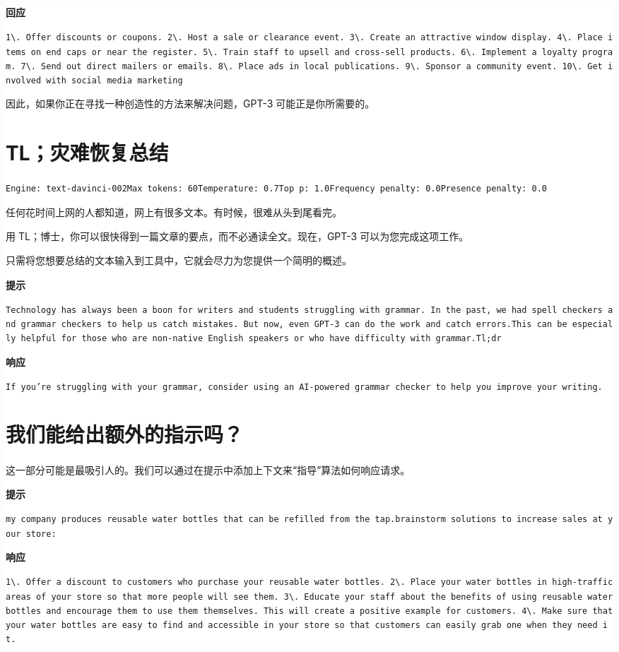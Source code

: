 **回应**

```
1\. Offer discounts or coupons. 2\. Host a sale or clearance event. 3\. Create an attractive window display. 4\. Place items on end caps or near the register. 5\. Train staff to upsell and cross-sell products. 6\. Implement a loyalty program. 7\. Send out direct mailers or emails. 8\. Place ads in local publications. 9\. Sponsor a community event. 10\. Get involved with social media marketing
```

因此，如果你正在寻找一种创造性的方法来解决问题，GPT-3 可能正是你所需要的。

# **TL；灾难恢复总结**

```
Engine: text-davinci-002Max tokens: 60Temperature: 0.7Top p: 1.0Frequency penalty: 0.0Presence penalty: 0.0
```

任何花时间上网的人都知道，网上有很多文本。有时候，很难从头到尾看完。

用 TL；博士，你可以很快得到一篇文章的要点，而不必通读全文。现在，GPT-3 可以为您完成这项工作。

只需将您想要总结的文本输入到工具中，它就会尽力为您提供一个简明的概述。

**提示**

```
Technology has always been a boon for writers and students struggling with grammar. In the past, we had spell checkers and grammar checkers to help us catch mistakes. But now, even GPT-3 can do the work and catch errors.This can be especially helpful for those who are non-native English speakers or who have difficulty with grammar.Tl;dr
```

**响应**

```
If you’re struggling with your grammar, consider using an AI-powered grammar checker to help you improve your writing.
```

# 我们能给出额外的指示吗？

这一部分可能是最吸引人的。我们可以通过在提示中添加上下文来“指导”算法如何响应请求。

**提示**

```
my company produces reusable water bottles that can be refilled from the tap.brainstorm solutions to increase sales at your store: 
```

**响应**

```
1\. Offer a discount to customers who purchase your reusable water bottles. 2\. Place your water bottles in high-traffic areas of your store so that more people will see them. 3\. Educate your staff about the benefits of using reusable water bottles and encourage them to use them themselves. This will create a positive example for customers. 4\. Make sure that your water bottles are easy to find and accessible in your store so that customers can easily grab one when they need it.
```
